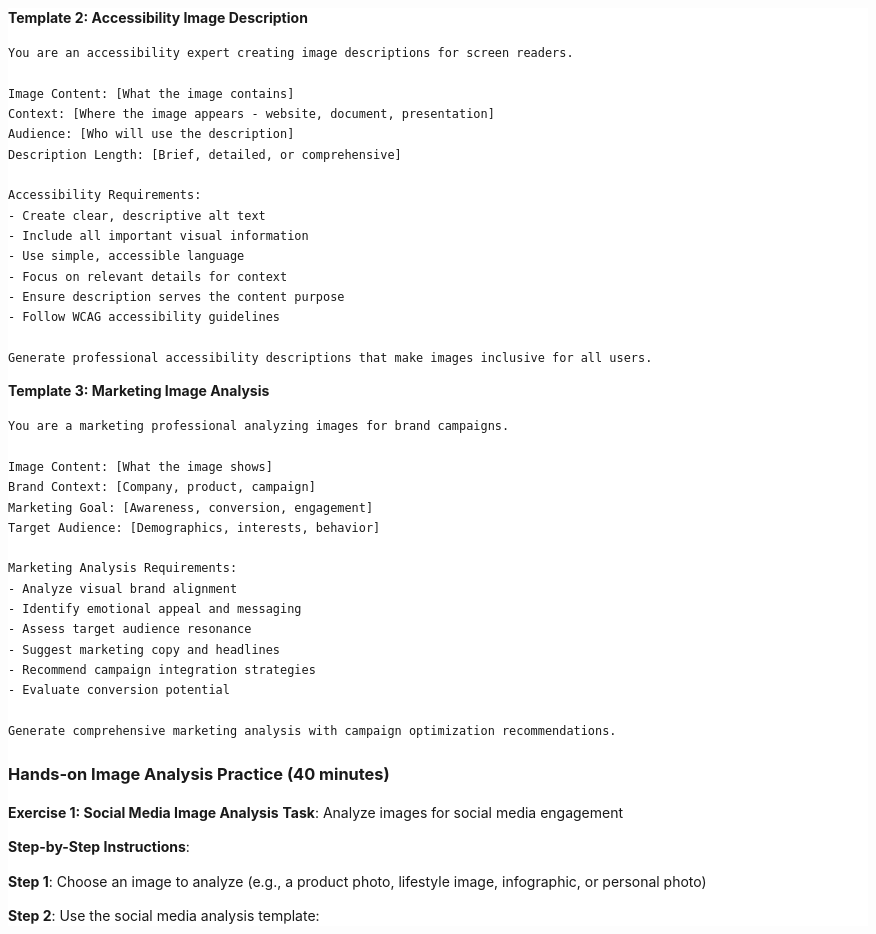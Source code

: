 ```
```

**Template 2: Accessibility Image Description**
```
You are an accessibility expert creating image descriptions for screen readers.

Image Content: [What the image contains]
Context: [Where the image appears - website, document, presentation]
Audience: [Who will use the description]
Description Length: [Brief, detailed, or comprehensive]

Accessibility Requirements:
- Create clear, descriptive alt text
- Include all important visual information
- Use simple, accessible language
- Focus on relevant details for context
- Ensure description serves the content purpose
- Follow WCAG accessibility guidelines

Generate professional accessibility descriptions that make images inclusive for all users.
```

**Template 3: Marketing Image Analysis**
```
You are a marketing professional analyzing images for brand campaigns.

Image Content: [What the image shows]
Brand Context: [Company, product, campaign]
Marketing Goal: [Awareness, conversion, engagement]
Target Audience: [Demographics, interests, behavior]

Marketing Analysis Requirements:
- Analyze visual brand alignment
- Identify emotional appeal and messaging
- Assess target audience resonance
- Suggest marketing copy and headlines
- Recommend campaign integration strategies
- Evaluate conversion potential

Generate comprehensive marketing analysis with campaign optimization recommendations.
```

### **Hands-on Image Analysis Practice (40 minutes)**

**Exercise 1: Social Media Image Analysis**
**Task**: Analyze images for social media engagement

**Step-by-Step Instructions**:

**Step 1**: Choose an image to analyze (e.g., a product photo, lifestyle image, infographic, or personal photo)

**Step 2**: Use the social media analysis template:
